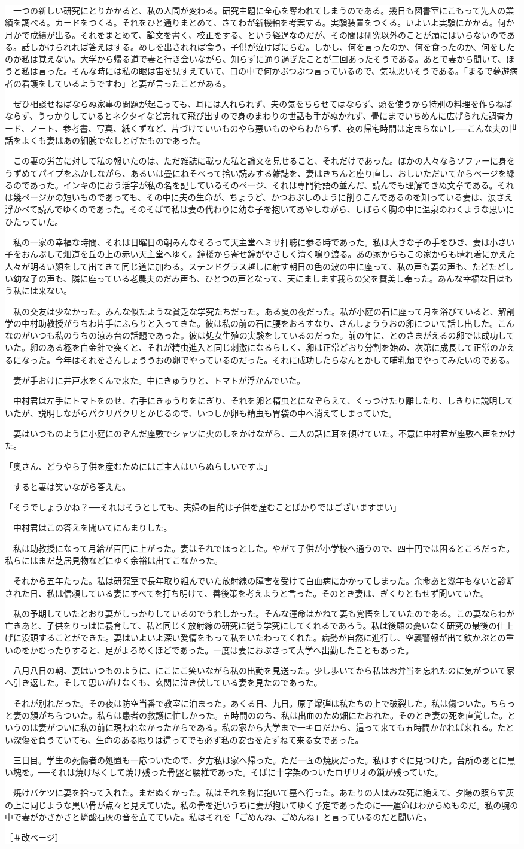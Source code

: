 　一つの新しい研究にとりかかると、私の人間が変わる。研究主題に全心を奪われてしまうのである。幾日も図書室にこもって先人の業績を調べる。カードをつくる。それをひと通りまとめて、さてわが新機軸を考案する。実験装置をつくる。いよいよ実験にかかる。何か月かで成績が出る。それをまとめて、論文を書く、校正をする、という経過なのだが、その間は研究以外のことが頭にはいらないのである。話しかけられれば答えはする。めしを出されれば食う。子供が泣けばにらむ。しかし、何を言ったのか、何を食ったのか、何をしたのか私は覚えない。大学から帰る道で妻と行き会いながら、知らずに通り過ぎたことが二回あったそうである。あとで妻から聞いて、ほうと私は言った。そんな時には私の眼は宙を見すえていて、口の中で何かぶつぶつ言っているので、気味悪いそうである。「まるで夢遊病者の看護をしているようですわ」と妻が言ったことがある。

　ぜひ相談せねばならぬ家事の問題が起こっても、耳には入れられず、夫の気をちらせてはならず、頭を使うから特別の料理を作らねばならず、うっかりしているとネクタイなど忘れて飛び出すので身のまわりの世話も手がぬかれず、畳にまでいちめんに広げられた調査カード、ノート、参考書、写真、紙くずなど、片づけていいものやら悪いものやらわからず、夜の帰宅時間は定まらないし──こんな夫の世話をよくも妻はあの細腕でなしとげたものであった。

　この妻の労苦に対して私の報いたのは、ただ雑誌に載った私と論文を見せること、それだけであった。ほかの人々ならソファーに身をうずめてパイプをふかしながら、あるいは畳にねそべって拾い読みする雑誌を、妻はきちんと座り直し、おしいただいてからページを繰るのであった。インキのにおう活字が私の名を記しているそのページ、それは専門術語の並んだ、読んでも理解できぬ文章である。それは幾ページかの短いものであっても、その中に夫の生命が、ちょうど、かつおぶしのように削りこんであるのを知っている妻は、涙さえ浮かべて読んでゆくのであった。そのそばで私は妻の代わりに幼な子を抱いてあやしながら、しばらく胸の中に温泉のわくような思いにひたっていた。

　私の一家の幸福な時間、それは日曜日の朝みんなそろって天主堂へミサ拝聴に参る時であった。私は大きな子の手をひき、妻は小さい子をおんぶして畑道を丘の上の赤い天主堂へゆく。鐘楼から寄せ鐘がやさしく清く鳴り渡る。あの家からもこの家からも晴れ着にかえた人々が明るい顔をして出てきて同じ道に加わる。ステンドグラス越しに射す朝日の色の波の中に座って、私の声も妻の声も、たどたどしい幼な子の声も、隣に座っている老農夫のだみ声も、ひとつの声となって、天にまします我らの父を賛美し奉った。あんな幸福な日はもう私には来ない。

　私の交友は少なかった。みんな似たような貧乏な学究たちだった。ある夏の夜だった。私が小庭の石に座って月を浴びていると、解剖学の中村助教授がうちわ片手にふらりと入ってきた。彼は私の前の石に腰をおろすなり、さんしょううおの卵について話し出した。こんなのがいつも私のうちの涼み台の話題であった。彼は処女生殖の実験をしているのだった。前の年に、とのさまがえるの卵では成功していた。卵のある極を白金針で突くと、それが精虫進入と同じ刺激になるらしく、卵は正常どおり分割を始め、次第に成長して正常のかえるになった。今年はそれをさんしょううおの卵でやっているのだった。それに成功したらなんとかして哺乳類でやってみたいのである。

　妻が手おけに井戸水をくんで来た。中にきゅうりと、トマトが浮かんでいた。

　中村君は左手にトマトをのせ、右手にきゅうりをにぎり、それを卵と精虫とになぞらえて、くっつけたり離したり、しきりに説明していたが、説明しながらパクリパクリとかじるので、いつしか卵も精虫も胃袋の中へ消えてしまっていた。

　妻はいつものように小庭にのぞんだ座敷でシャツに火のしをかけながら、二人の話に耳を傾けていた。不意に中村君が座敷へ声をかけた。

「奥さん、どうやら子供を産むためにはご主人はいらぬらしいですよ」

　すると妻は笑いながら答えた。

「そうでしょうかね？──それはそうとしても、夫婦の目的は子供を産むことばかりではございますまい」

　中村君はこの答えを聞いてにんまりした。

　私は助教授になって月給が百円に上がった。妻はそれでほっとした。やがて子供が小学校へ通うので、四十円では困るところだった。私らにはまだ芝居見物などにゆく余裕は出てこなかった。

　それから五年たった。私は研究室で長年取り組んでいた放射線の障害を受けて白血病にかかってしまった。余命あと幾年もないと診断された日、私は信頼している妻にすべてを打ち明けて、善後策を考えようと言った。そのとき妻は、ぎくりともせず聞いていた。

　私の予期していたとおり妻がしっかりしているのでうれしかった。そんな運命はかねて妻も覚悟をしていたのである。この妻ならわが亡きあと、子供をりっぱに養育して、私と同じく放射線の研究に従う学究にしてくれるであろう。私は後顧の憂いなく研究の最後の仕上げに没頭することができた。妻はいよいよ深い愛情をもって私をいたわってくれた。病勢が自然に進行し、空襲警報が出て鉄かぶとの重いのをかむったりすると、足がよろめくほどであった。一度は妻におぶさって大学へ出勤したこともあった。

　八月八日の朝、妻はいつものように、にこにこ笑いながら私の出勤を見送った。少し歩いてから私はお弁当を忘れたのに気がついて家へ引き返した。そして思いがけなくも、玄関に泣き伏している妻を見たのであった。

　それが別れだった。その夜は防空当番で教室に泊まった。あくる日、九日。原子爆弾は私たちの上で破裂した。私は傷ついた。ちらっと妻の顔がちらついた。私らは患者の救護に忙しかった。五時間ののち、私は出血のため畑にたおれた。そのとき妻の死を直覚した。というのは妻がついに私の前に現われなかったからである。私の家から大学まで一キロだから、這って来ても五時間かかれば来れる。たとい深傷を負うていても、生命のある限りは這ってでも必ず私の安否をたずねて来る女であった。

　三日目。学生の死傷者の処置も一応ついたので、夕方私は家へ帰った。ただ一面の焼灰だった。私はすぐに見つけた。台所のあとに黒い塊を。──それは焼け尽くして焼け残った骨盤と腰椎であった。そばに十字架のついたロザリオの鎖が残っていた。

　焼けバケツに妻を拾って入れた。まだぬくかった。私はそれを胸に抱いて墓へ行った。あたりの人はみな死に絶えて、夕陽の照らす灰の上に同じような黒い骨が点々と見えていた。私の骨を近いうちに妻が抱いてゆく予定であったのに──運命はわからぬものだ。私の腕の中で妻がかさかさと燐酸石灰の音を立てていた。私はそれを「ごめんね、ごめんね」と言っているのだと聞いた。

［＃改ページ］
